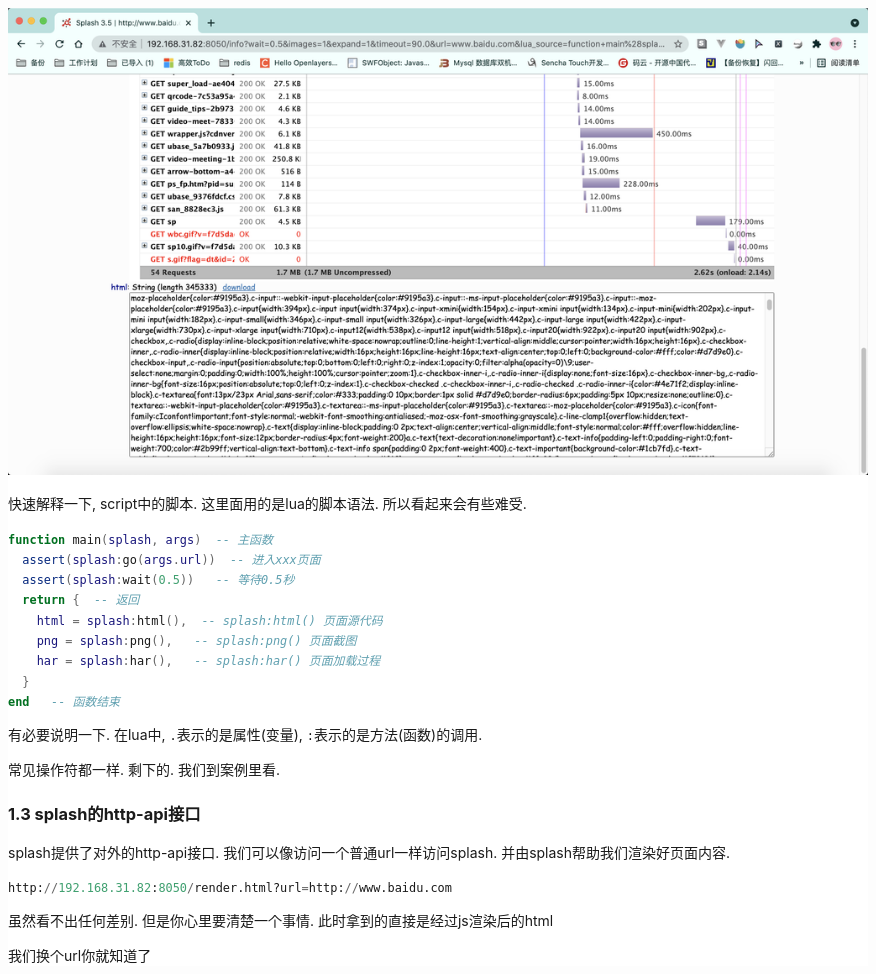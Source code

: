 ![image-20210817153711026](images/scrapy02/image-20210817153711026.png)

快速解释一下, script中的脚本. 这里面用的是lua的脚本语法. 所以看起来会有些难受. 

```lua
function main(splash, args)  -- 主函数
  assert(splash:go(args.url))  -- 进入xxx页面
  assert(splash:wait(0.5))   -- 等待0.5秒
  return {  -- 返回
    html = splash:html(),  -- splash:html() 页面源代码
    png = splash:png(),   -- splash:png() 页面截图
    har = splash:har(),   -- splash:har() 页面加载过程
  }
end   -- 函数结束
```

有必要说明一下. 在lua中, `.`表示的是属性(变量), `:`表示的是方法(函数)的调用. 

常见操作符都一样. 剩下的. 我们到案例里看. 

### 1.3 splash的http-api接口

splash提供了对外的http-api接口. 我们可以像访问一个普通url一样访问splash. 并由splash帮助我们渲染好页面内容. 

```python
http://192.168.31.82:8050/render.html?url=http://www.baidu.com
```

虽然看不出任何差别. 但是你心里要清楚一个事情. 此时拿到的直接是经过js渲染后的html

我们换个url你就知道了
